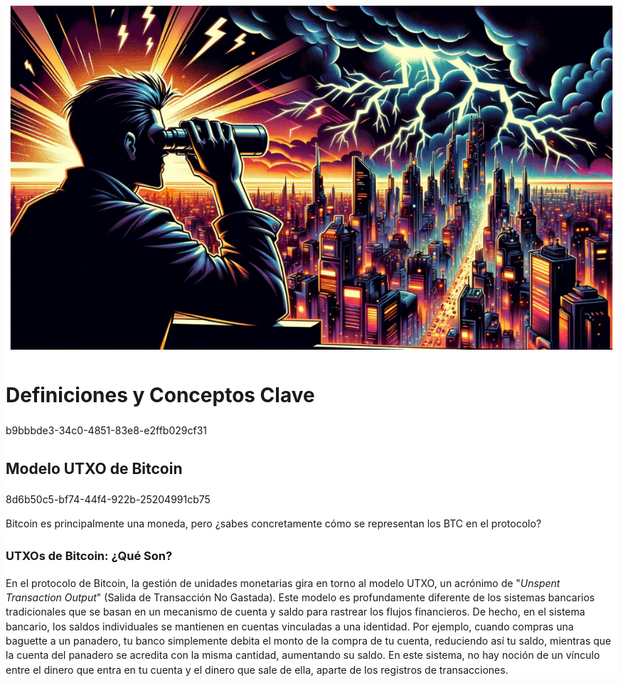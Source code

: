 ![BTC204](assets/notext/11/7.webp)


# Definiciones y Conceptos Clave
<partId>b9bbbde3-34c0-4851-83e8-e2ffb029cf31</partId>


## Modelo UTXO de Bitcoin
<chapterId>8d6b50c5-bf74-44f4-922b-25204991cb75</chapterId>

Bitcoin es principalmente una moneda, pero ¿sabes concretamente cómo se representan los BTC en el protocolo?

### UTXOs de Bitcoin: ¿Qué Son?

En el protocolo de Bitcoin, la gestión de unidades monetarias gira en torno al modelo UTXO, un acrónimo de "_Unspent Transaction Output_" (Salida de Transacción No Gastada).
Este modelo es profundamente diferente de los sistemas bancarios tradicionales que se basan en un mecanismo de cuenta y saldo para rastrear los flujos financieros. De hecho, en el sistema bancario, los saldos individuales se mantienen en cuentas vinculadas a una identidad. Por ejemplo, cuando compras una baguette a un panadero, tu banco simplemente debita el monto de la compra de tu cuenta, reduciendo así tu saldo, mientras que la cuenta del panadero se acredita con la misma cantidad, aumentando su saldo. En este sistema, no hay noción de un vínculo entre el dinero que entra en tu cuenta y el dinero que sale de ella, aparte de los registros de transacciones.